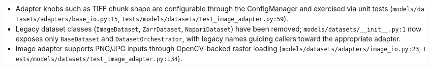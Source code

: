   - Adapter knobs such as TIFF chunk shape are configurable through the ConfigManager and exercised via unit tests (`models/datasets/adapters/base_io.py:15`, `tests/models/datasets/test_image_adapter.py:59`).
  - Legacy dataset classes (`ImageDataset`, `ZarrDataset`, `NapariDataset`) have been removed; `models/datasets/__init__.py:1` now exposes only `BaseDataset` and `DatasetOrchestrator`, with legacy names guiding callers toward the appropriate adapter.
  - Image adapter supports PNG/JPG inputs through OpenCV-backed raster loading (`models/datasets/adapters/image_io.py:23`, `tests/models/datasets/test_image_adapter.py:134`).

